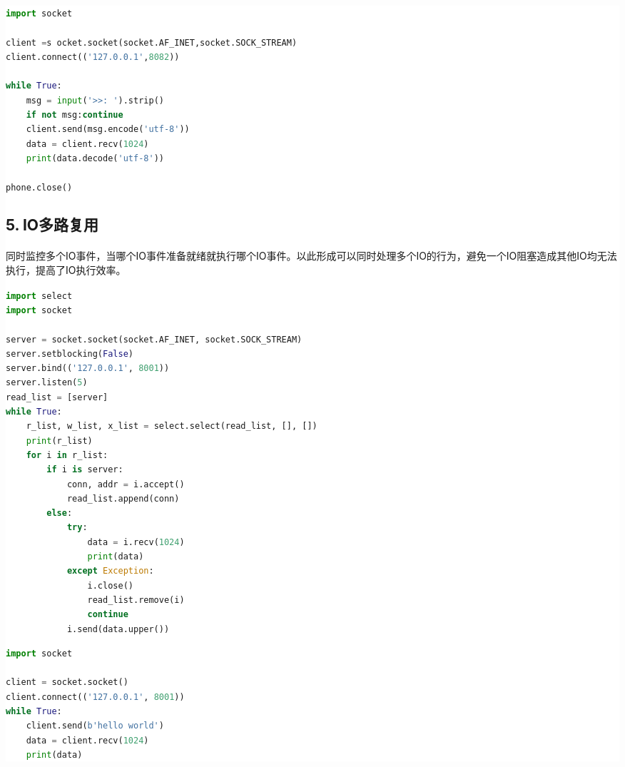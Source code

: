 ```python
import socket

client =s ocket.socket(socket.AF_INET,socket.SOCK_STREAM)
client.connect(('127.0.0.1',8082))

while True:
    msg = input('>>: ').strip()
    if not msg:continue
    client.send(msg.encode('utf-8'))
    data = client.recv(1024)
    print(data.decode('utf-8'))

phone.close()
```



## 5. IO多路复用

同时监控多个IO事件，当哪个IO事件准备就绪就执行哪个IO事件。以此形成可以同时处理多个IO的行为，避免一个IO阻塞造成其他IO均无法执行，提高了IO执行效率。

```python
import select
import socket

server = socket.socket(socket.AF_INET, socket.SOCK_STREAM)
server.setblocking(False)
server.bind(('127.0.0.1', 8001))
server.listen(5)
read_list = [server]
while True:
    r_list, w_list, x_list = select.select(read_list, [], [])
    print(r_list)
    for i in r_list:
        if i is server:
            conn, addr = i.accept() 
            read_list.append(conn)
        else:
            try:
                data = i.recv(1024)
                print(data)
            except Exception:
                i.close()
                read_list.remove(i)
                continue
            i.send(data.upper())
```

```python
import socket

client = socket.socket()
client.connect(('127.0.0.1', 8001))
while True:
    client.send(b'hello world')
    data = client.recv(1024)
    print(data)
```

